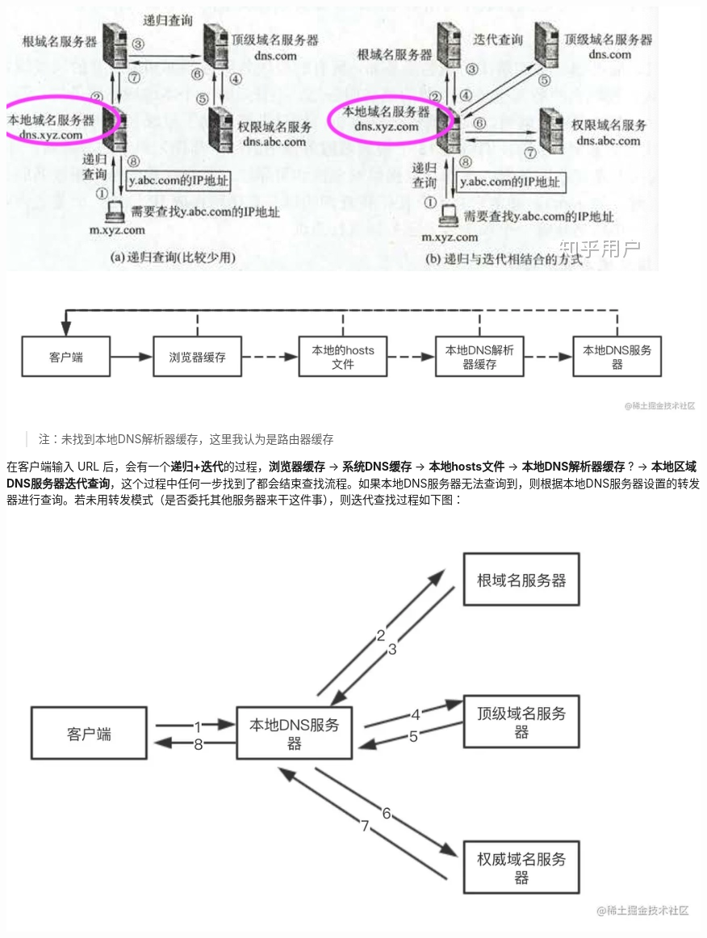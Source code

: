![image.png](assets/image-20220906093724-2b83fv1.png)

![image](assets/image-20220906103913-4kgoi13.png)

> 注：未找到本地DNS解析器缓存，这里我认为是路由器缓存
>

在客户端输入 URL 后，会有一个**递归+迭代**的过程，**浏览器缓存** -> **系统DNS缓存** -> **本地hosts文件** -> **本地DNS解析器缓存** ?  -> **本地区域DNS服务器迭代查询**，这个过程中任何一步找到了都会结束查找流程。如果本地DNS服务器无法查询到，则根据本地DNS服务器设置的转发器进行查询。若未用转发模式（是否委托其他服务器来干这件事），则迭代查找过程如下图：

![image](assets/image-20220906104500-rmsecj0.png)
